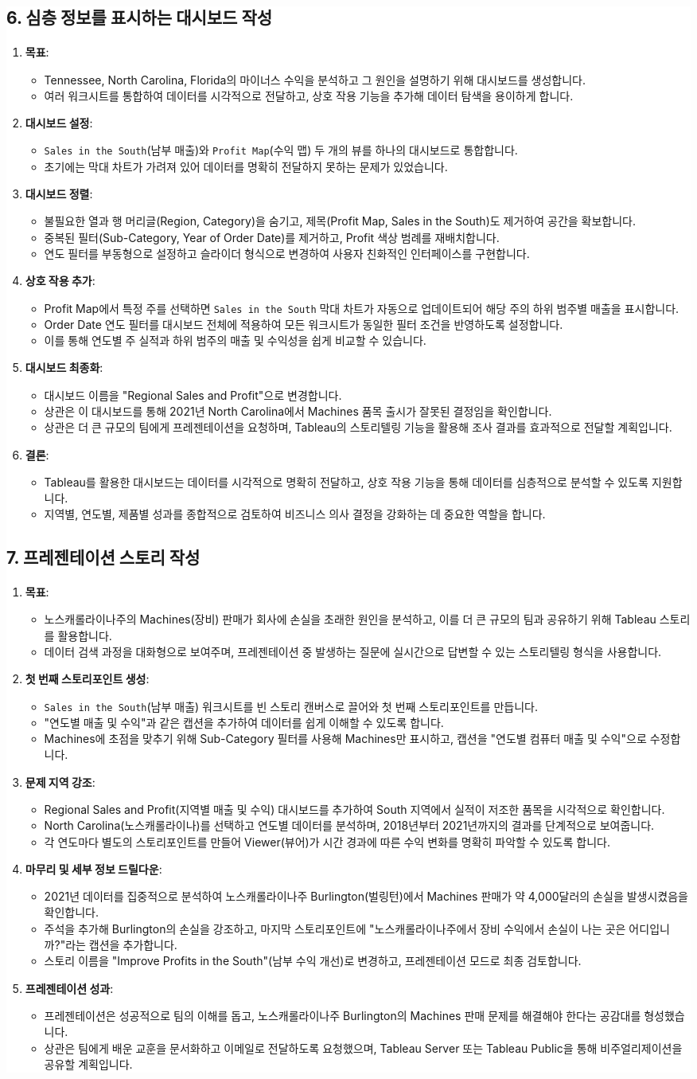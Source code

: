 
## 6. **심층 정보를 표시하는 대시보드 작성**

1. **목표**:
   - Tennessee, North Carolina, Florida의 마이너스 수익을 분석하고 그 원인을 설명하기 위해 대시보드를 생성합니다.
   - 여러 워크시트를 통합하여 데이터를 시각적으로 전달하고, 상호 작용 기능을 추가해 데이터 탐색을 용이하게 합니다.

2. **대시보드 설정**:
   - `Sales in the South`(남부 매출)와 `Profit Map`(수익 맵) 두 개의 뷰를 하나의 대시보드로 통합합니다.
   - 초기에는 막대 차트가 가려져 있어 데이터를 명확히 전달하지 못하는 문제가 있었습니다.

3. **대시보드 정렬**:
   - 불필요한 열과 행 머리글(Region, Category)을 숨기고, 제목(Profit Map, Sales in the South)도 제거하여 공간을 확보합니다.
   - 중복된 필터(Sub-Category, Year of Order Date)를 제거하고, Profit 색상 범례를 재배치합니다.
   - 연도 필터를 부동형으로 설정하고 슬라이더 형식으로 변경하여 사용자 친화적인 인터페이스를 구현합니다.

4. **상호 작용 추가**:
   - Profit Map에서 특정 주를 선택하면 `Sales in the South` 막대 차트가 자동으로 업데이트되어 해당 주의 하위 범주별 매출을 표시합니다.
   - Order Date 연도 필터를 대시보드 전체에 적용하여 모든 워크시트가 동일한 필터 조건을 반영하도록 설정합니다.
   - 이를 통해 연도별 주 실적과 하위 범주의 매출 및 수익성을 쉽게 비교할 수 있습니다.

5. **대시보드 최종화**:
   - 대시보드 이름을 "Regional Sales and Profit"으로 변경합니다.
   - 상관은 이 대시보드를 통해 2021년 North Carolina에서 Machines 품목 출시가 잘못된 결정임을 확인합니다.
   - 상관은 더 큰 규모의 팀에게 프레젠테이션을 요청하며, Tableau의 스토리텔링 기능을 활용해 조사 결과를 효과적으로 전달할 계획입니다.

6. **결론**:
   - Tableau를 활용한 대시보드는 데이터를 시각적으로 명확히 전달하고, 상호 작용 기능을 통해 데이터를 심층적으로 분석할 수 있도록 지원합니다.
   - 지역별, 연도별, 제품별 성과를 종합적으로 검토하여 비즈니스 의사 결정을 강화하는 데 중요한 역할을 합니다.


## 7. **프레젠테이션 스토리 작성**

1. **목표**:
   - 노스캐롤라이나주의 Machines(장비) 판매가 회사에 손실을 초래한 원인을 분석하고, 이를 더 큰 규모의 팀과 공유하기 위해 Tableau 스토리를 활용합니다.
   - 데이터 검색 과정을 대화형으로 보여주며, 프레젠테이션 중 발생하는 질문에 실시간으로 답변할 수 있는 스토리텔링 형식을 사용합니다.

2. **첫 번째 스토리포인트 생성**:
   - `Sales in the South`(남부 매출) 워크시트를 빈 스토리 캔버스로 끌어와 첫 번째 스토리포인트를 만듭니다.
   - "연도별 매출 및 수익"과 같은 캡션을 추가하여 데이터를 쉽게 이해할 수 있도록 합니다.
   - Machines에 초점을 맞추기 위해 Sub-Category 필터를 사용해 Machines만 표시하고, 캡션을 "연도별 컴퓨터 매출 및 수익"으로 수정합니다.

3. **문제 지역 강조**:
   - Regional Sales and Profit(지역별 매출 및 수익) 대시보드를 추가하여 South 지역에서 실적이 저조한 품목을 시각적으로 확인합니다.
   - North Carolina(노스캐롤라이나)를 선택하고 연도별 데이터를 분석하며, 2018년부터 2021년까지의 결과를 단계적으로 보여줍니다.
   - 각 연도마다 별도의 스토리포인트를 만들어 Viewer(뷰어)가 시간 경과에 따른 수익 변화를 명확히 파악할 수 있도록 합니다.

4. **마무리 및 세부 정보 드릴다운**:
   - 2021년 데이터를 집중적으로 분석하여 노스캐롤라이나주 Burlington(벌링턴)에서 Machines 판매가 약 4,000달러의 손실을 발생시켰음을 확인합니다.
   - 주석을 추가해 Burlington의 손실을 강조하고, 마지막 스토리포인트에 "노스캐롤라이나주에서 장비 수익에서 손실이 나는 곳은 어디입니까?"라는 캡션을 추가합니다.
   - 스토리 이름을 "Improve Profits in the South"(남부 수익 개선)로 변경하고, 프레젠테이션 모드로 최종 검토합니다.

5. **프레젠테이션 성과**:
   - 프레젠테이션은 성공적으로 팀의 이해를 돕고, 노스캐롤라이나주 Burlington의 Machines 판매 문제를 해결해야 한다는 공감대를 형성했습니다.
   - 상관은 팀에게 배운 교훈을 문서화하고 이메일로 전달하도록 요청했으며, Tableau Server 또는 Tableau Public을 통해 비주얼리제이션을 공유할 계획입니다.
